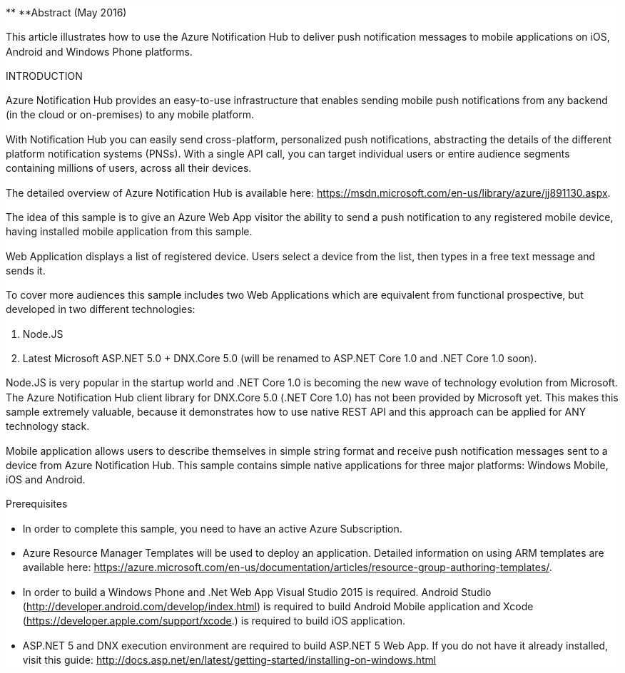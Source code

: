 **
**Abstract (May 2016)

This article illustrates how to use the Azure Notification Hub to deliver push notification messages to mobile applications on iOS, Android and Windows Phone platforms.

INTRODUCTION

Azure Notification Hub provides an easy-to-use infrastructure that enables sending mobile push notifications from any backend (in the cloud or on-premises) to any mobile platform.

With Notification Hub you can easily send cross-platform, personalized push notifications, abstracting the details of the different platform notification systems (PNSs). With a single API call, you can target individual users or entire audience segments containing millions of users, across all their devices.

The detailed overview of Azure Notification Hub is available here: <https://msdn.microsoft.com/en-us/library/azure/jj891130.aspx>.

The idea of this sample is to give an Azure Web App visitor the ability to send a push notification to any registered mobile device, having installed mobile application from this sample.

Web Application displays a list of registered device. Users select a device from the list, then types in a free text message and sends it.

To cover more audiences this sample includes two Web Applications which are equivalent from functional prospective, but developed in two different technologies:

1.  Node.JS

2.  Latest Microsoft ASP.NET 5.0 + DNX.Core 5.0 (will be renamed to ASP.NET Core 1.0 and <span id="OLE_LINK13" class="anchor"><span id="OLE_LINK14" class="anchor"><span id="OLE_LINK15" class="anchor"></span></span></span>.NET Core 1.0 soon).

Node.JS is very popular in the startup world and <span id="OLE_LINK6" class="anchor"></span>.NET Core 1.0 is becoming the new wave of technology evolution from Microsoft. The Azure Notification Hub client library for <span id="OLE_LINK5" class="anchor"></span>DNX.Core 5.0 (.NET Core 1.0) has not been provided by Microsoft yet. This makes this sample extremely valuable, because it demonstrates how to use native REST API and this approach can be applied for ANY technology stack.

Mobile application allows users to describe themselves in simple string format and receive push notification messages sent to a device from Azure Notification Hub. This sample contains simple native applications for three major platforms: Windows Mobile, iOS and Android.

Prerequisites

-   In order to complete this sample, you need to have an active Azure Subscription.

-   Azure Resource Manager Templates will be used to deploy an application. Detailed information on using ARM templates are available here: <https://azure.microsoft.com/en-us/documentation/articles/resource-group-authoring-templates/>.



-   In order to build a Windows Phone and .Net Web App Visual Studio 2015 is required. Android Studio (<http://developer.android.com/develop/index.html>) is required to build Android Mobile application and Xcode (<https://developer.apple.com/support/xcode>.) is required to build iOS application.



-   ASP.NET 5 and DNX execution environment are required to build ASP.NET 5 Web App. If you do not have it already installed, visit this guide: <http://docs.asp.net/en/latest/getting-started/installing-on-windows.html>
